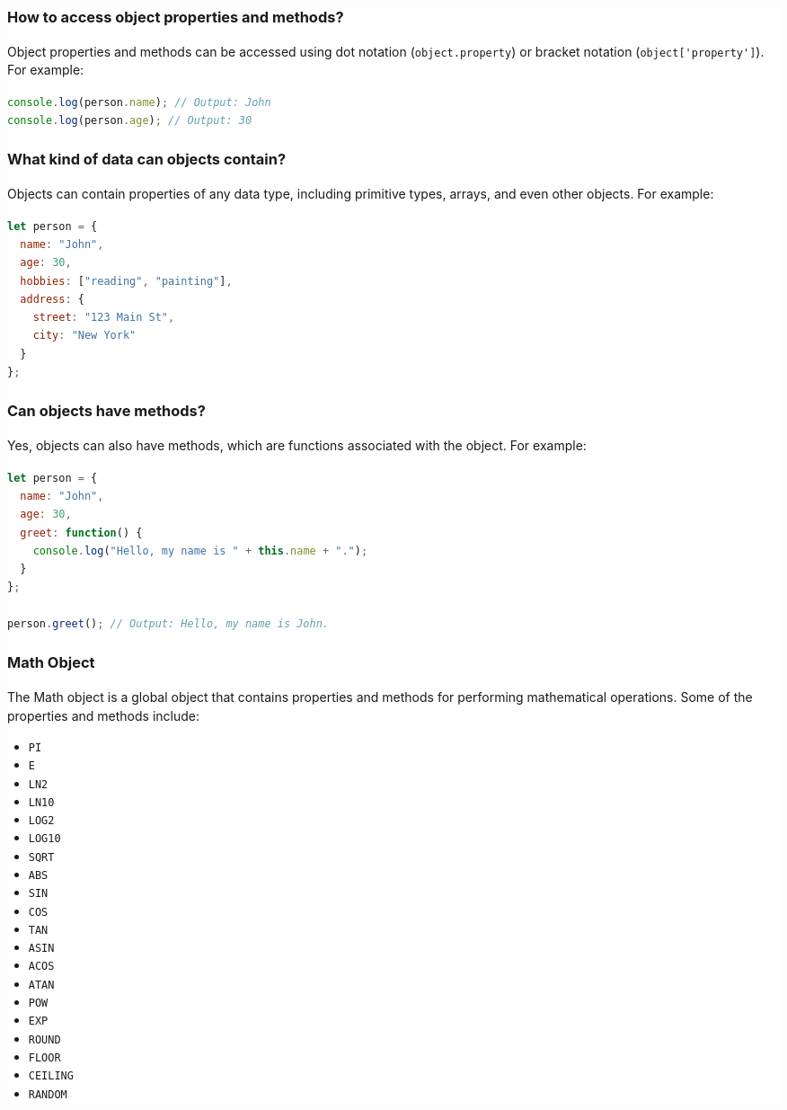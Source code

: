 ### How to access object properties and methods?
Object properties and methods can be accessed using dot notation (`object.property`) or bracket notation (`object['property']`).
For example:
```javascript
console.log(person.name); // Output: John
console.log(person.age); // Output: 30
```

### What kind of data can objects contain?
Objects can contain properties of any data type, including primitive types, arrays, and even other objects. 
For example:
```javascript
let person = {
  name: "John",
  age: 30,
  hobbies: ["reading", "painting"],
  address: {
    street: "123 Main St",
    city: "New York"
  }
};
```

### Can objects have methods?
Yes, objects can also have methods, which are functions associated with the object. 
For example:
```javascript
let person = {
  name: "John",
  age: 30,
  greet: function() {
    console.log("Hello, my name is " + this.name + ".");
  }
};

person.greet(); // Output: Hello, my name is John.
```

### Math Object
The Math object is a global object that contains properties and methods for performing mathematical operations. Some of the properties and methods include:
- `PI`
- `E`
- `LN2`
- `LN10`
- `LOG2`
- `LOG10`
- `SQRT`
- `ABS`
- `SIN`
- `COS`
- `TAN`
- `ASIN`
- `ACOS`
- `ATAN`
- `POW`
- `EXP`
- `ROUND`
- `FLOOR`
- `CEILING`
- `RANDOM`
